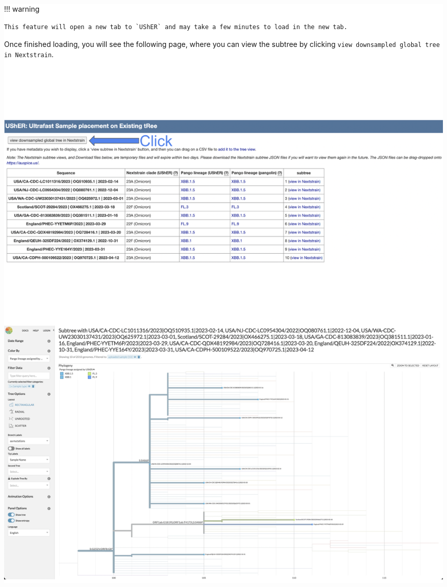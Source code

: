 !!! warning

    This feature will open a new tab to `UShER` and may take a few minutes to load in the new tab.

Once finished loading, you will see the following page, where you can view the subtree by clicking `view downsampled global tree in Nextstrain`.

<img src="images/view-subtree.png" width="1000" height="500"/>

<img src="images/view-nextstrain.png" width="1000" height="500"/>

<br>
